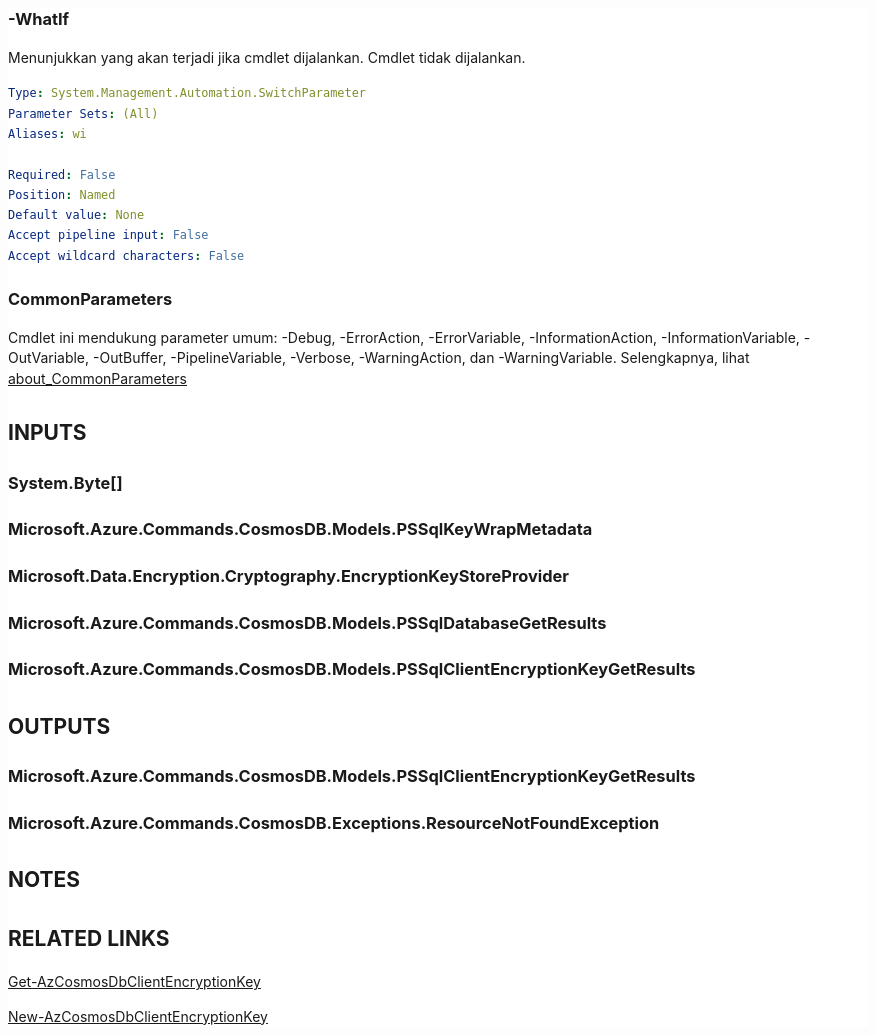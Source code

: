 ### -WhatIf
Menunjukkan yang akan terjadi jika cmdlet dijalankan.
Cmdlet tidak dijalankan.

```yaml
Type: System.Management.Automation.SwitchParameter
Parameter Sets: (All)
Aliases: wi

Required: False
Position: Named
Default value: None
Accept pipeline input: False
Accept wildcard characters: False
```

### CommonParameters
Cmdlet ini mendukung parameter umum: -Debug, -ErrorAction, -ErrorVariable, -InformationAction, -InformationVariable, -OutVariable, -OutBuffer, -PipelineVariable, -Verbose, -WarningAction, dan -WarningVariable. Selengkapnya, lihat [about_CommonParameters](http://go.microsoft.com/fwlink/?LinkID=113216)

## INPUTS

### System.Byte[]

### Microsoft.Azure.Commands.CosmosDB.Models.PSSqlKeyWrapMetadata

### Microsoft.Data.Encryption.Cryptography.EncryptionKeyStoreProvider

### Microsoft.Azure.Commands.CosmosDB.Models.PSSqlDatabaseGetResults

### Microsoft.Azure.Commands.CosmosDB.Models.PSSqlClientEncryptionKeyGetResults

## OUTPUTS

### Microsoft.Azure.Commands.CosmosDB.Models.PSSqlClientEncryptionKeyGetResults

### Microsoft.Azure.Commands.CosmosDB.Exceptions.ResourceNotFoundException

## NOTES

## RELATED LINKS

[Get-AzCosmosDbClientEncryptionKey](./Get-AzCosmosDbClientEncryptionKey.md)

[New-AzCosmosDbClientEncryptionKey](./New-AzCosmosDbClientEncryptionKey.md)
